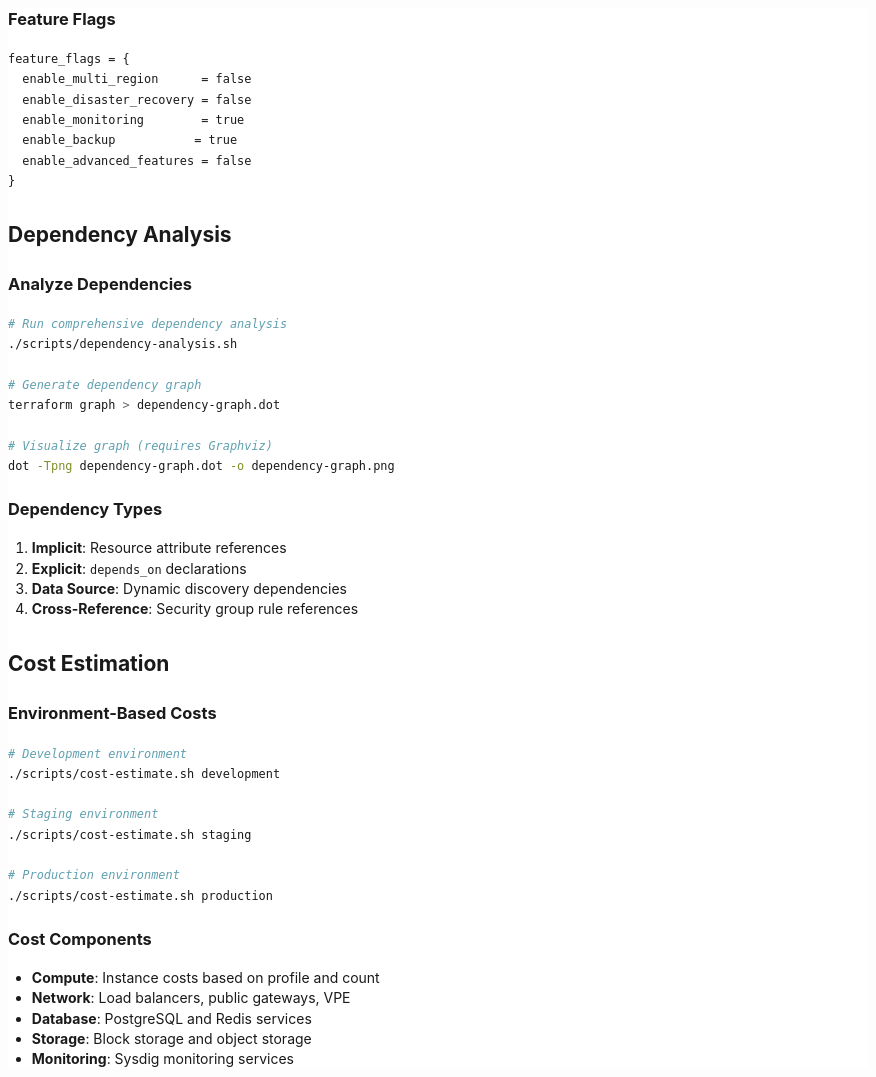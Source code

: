 ### Feature Flags
```hcl
feature_flags = {
  enable_multi_region      = false
  enable_disaster_recovery = false
  enable_monitoring        = true
  enable_backup           = true
  enable_advanced_features = false
}
```

## Dependency Analysis

### Analyze Dependencies
```bash
# Run comprehensive dependency analysis
./scripts/dependency-analysis.sh

# Generate dependency graph
terraform graph > dependency-graph.dot

# Visualize graph (requires Graphviz)
dot -Tpng dependency-graph.dot -o dependency-graph.png
```

### Dependency Types
1. **Implicit**: Resource attribute references
2. **Explicit**: `depends_on` declarations
3. **Data Source**: Dynamic discovery dependencies
4. **Cross-Reference**: Security group rule references

## Cost Estimation

### Environment-Based Costs
```bash
# Development environment
./scripts/cost-estimate.sh development

# Staging environment
./scripts/cost-estimate.sh staging

# Production environment
./scripts/cost-estimate.sh production
```

### Cost Components
- **Compute**: Instance costs based on profile and count
- **Network**: Load balancers, public gateways, VPE
- **Database**: PostgreSQL and Redis services
- **Storage**: Block storage and object storage
- **Monitoring**: Sysdig monitoring services

